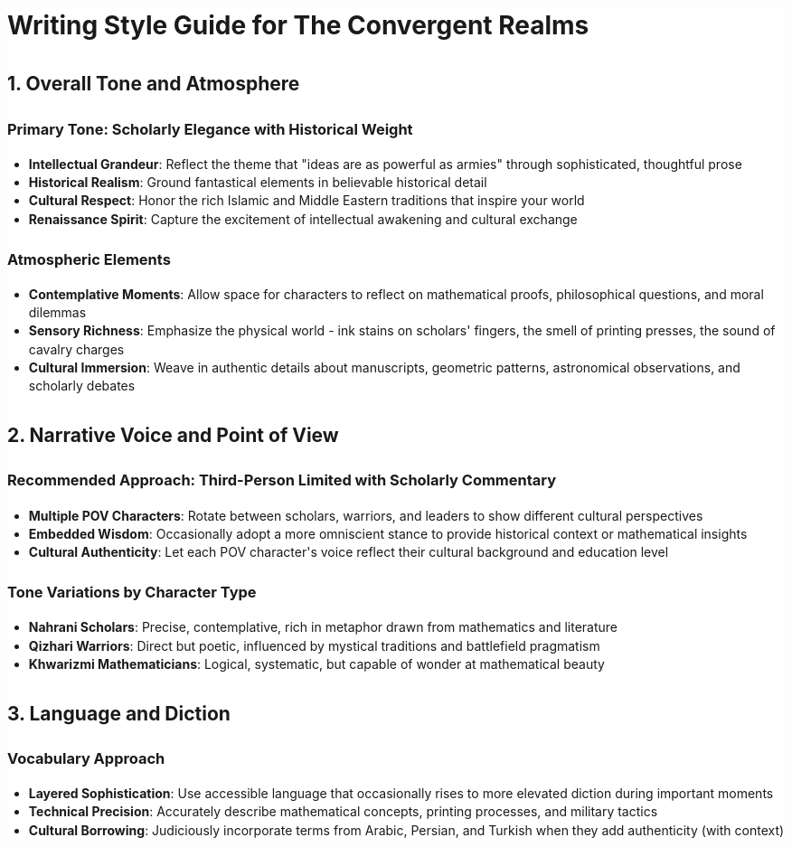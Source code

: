 # Writing Style Guide for The Convergent Realms

## 1. Overall Tone and Atmosphere

### Primary Tone: Scholarly Elegance with Historical Weight
- **Intellectual Grandeur**: Reflect the theme that "ideas are as powerful as armies" through sophisticated, thoughtful prose
- **Historical Realism**: Ground fantastical elements in believable historical detail
- **Cultural Respect**: Honor the rich Islamic and Middle Eastern traditions that inspire your world
- **Renaissance Spirit**: Capture the excitement of intellectual awakening and cultural exchange

### Atmospheric Elements
- **Contemplative Moments**: Allow space for characters to reflect on mathematical proofs, philosophical questions, and moral dilemmas
- **Sensory Richness**: Emphasize the physical world - ink stains on scholars' fingers, the smell of printing presses, the sound of cavalry charges
- **Cultural Immersion**: Weave in authentic details about manuscripts, geometric patterns, astronomical observations, and scholarly debates

## 2. Narrative Voice and Point of View

### Recommended Approach: Third-Person Limited with Scholarly Commentary
- **Multiple POV Characters**: Rotate between scholars, warriors, and leaders to show different cultural perspectives
- **Embedded Wisdom**: Occasionally adopt a more omniscient stance to provide historical context or mathematical insights
- **Cultural Authenticity**: Let each POV character's voice reflect their cultural background and education level

### Tone Variations by Character Type
- **Nahrani Scholars**: Precise, contemplative, rich in metaphor drawn from mathematics and literature
- **Qizhari Warriors**: Direct but poetic, influenced by mystical traditions and battlefield pragmatism
- **Khwarizmi Mathematicians**: Logical, systematic, but capable of wonder at mathematical beauty

## 3. Language and Diction

### Vocabulary Approach
- **Layered Sophistication**: Use accessible language that occasionally rises to more elevated diction during important moments
- **Technical Precision**: Accurately describe mathematical concepts, printing processes, and military tactics
- **Cultural Borrowing**: Judiciously incorporate terms from Arabic, Persian, and Turkish when they add authenticity (with context)
